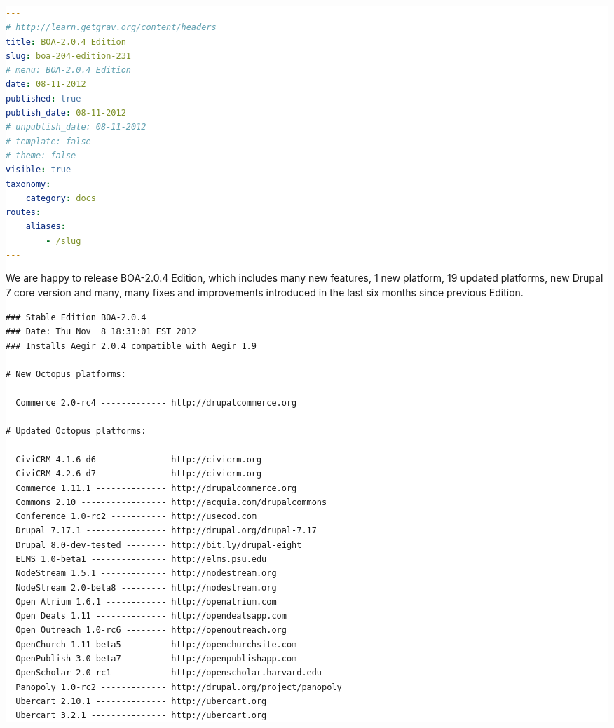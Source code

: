 ```yaml
---
# http://learn.getgrav.org/content/headers
title: BOA-2.0.4 Edition
slug: boa-204-edition-231
# menu: BOA-2.0.4 Edition
date: 08-11-2012
published: true
publish_date: 08-11-2012
# unpublish_date: 08-11-2012
# template: false
# theme: false
visible: true
taxonomy:
    category: docs
routes:
    aliases:
        - /slug
---
```


 We are happy to release BOA-2.0.4 Edition, which includes many new features, 1 new platform, 19 updated platforms, new Drupal 7 core version and many, many fixes and improvements introduced in the last six months since previous Edition.

 
    ### Stable Edition BOA-2.0.4
    ### Date: Thu Nov  8 18:31:01 EST 2012
    ### Installs Aegir 2.0.4 compatible with Aegir 1.9
    
    # New Octopus platforms:
    
      Commerce 2.0-rc4 ------------- http://drupalcommerce.org
    
    # Updated Octopus platforms:
    
      CiviCRM 4.1.6-d6 ------------- http://civicrm.org
      CiviCRM 4.2.6-d7 ------------- http://civicrm.org
      Commerce 1.11.1 -------------- http://drupalcommerce.org
      Commons 2.10 ----------------- http://acquia.com/drupalcommons
      Conference 1.0-rc2 ----------- http://usecod.com
      Drupal 7.17.1 ---------------- http://drupal.org/drupal-7.17
      Drupal 8.0-dev-tested -------- http://bit.ly/drupal-eight
      ELMS 1.0-beta1 --------------- http://elms.psu.edu
      NodeStream 1.5.1 ------------- http://nodestream.org
      NodeStream 2.0-beta8 --------- http://nodestream.org
      Open Atrium 1.6.1 ------------ http://openatrium.com
      Open Deals 1.11 -------------- http://opendealsapp.com
      Open Outreach 1.0-rc6 -------- http://openoutreach.org
      OpenChurch 1.11-beta5 -------- http://openchurchsite.com
      OpenPublish 3.0-beta7 -------- http://openpublishapp.com
      OpenScholar 2.0-rc1 ---------- http://openscholar.harvard.edu
      Panopoly 1.0-rc2 ------------- http://drupal.org/project/panopoly
      Ubercart 2.10.1 -------------- http://ubercart.org
      Ubercart 3.2.1 --------------- http://ubercart.org
    